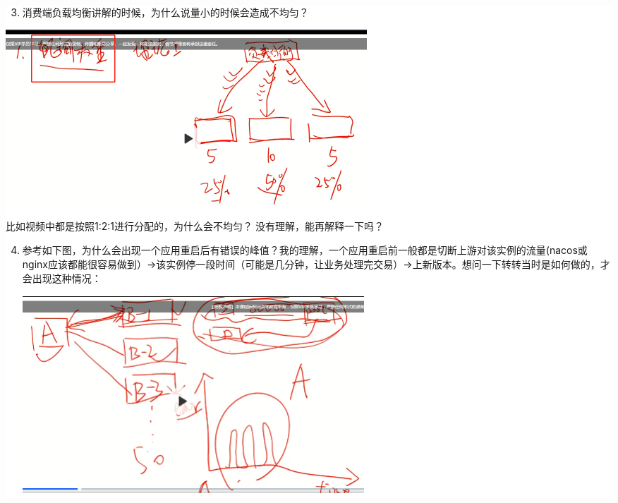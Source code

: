 3. 消费端负载均衡讲解的时候，为什么说量小的时候会造成不均匀？

<img src="待解决的问题.assets/image-20220122154158860.png" alt="image-20220122154158860" style="zoom: 50%;" />

 比如视频中都是按照1:2:1进行分配的，为什么会不均匀？ 没有理解，能再解释一下吗？

4. 参考如下图，为什么会出现一个应用重启后有错误的峰值？我的理解，一个应用重启前一般都是切断上游对该实例的流量(nacos或nginx应该都能很容易做到）->该实例停一段时间（可能是几分钟，让业务处理完交易）->上新版本。想问一下转转当时是如何做的，才会出现这种情况：

   <img src="待解决的问题.assets/image-20220122163750750.png" alt="image-20220122163750750" style="zoom:50%;" />
